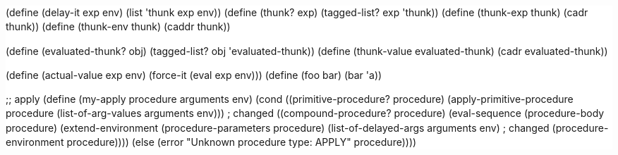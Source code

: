<span class="synSpecial">(</span><span class="synStatement">define</span> <span class="synSpecial">(</span>delay-it <span class="synIdentifier">exp</span> env<span class="synSpecial">)</span> <span class="synSpecial">(</span><span class="synIdentifier">list</span> <span class="synSpecial">'</span>thunk <span class="synIdentifier">exp</span> env<span class="synSpecial">))</span>
<span class="synSpecial">(</span><span class="synStatement">define</span> <span class="synSpecial">(</span>thunk? <span class="synIdentifier">exp</span><span class="synSpecial">)</span> <span class="synSpecial">(</span>tagged-list? <span class="synIdentifier">exp</span> <span class="synSpecial">'</span>thunk<span class="synSpecial">))</span>
<span class="synSpecial">(</span><span class="synStatement">define</span> <span class="synSpecial">(</span>thunk-exp thunk<span class="synSpecial">)</span> <span class="synSpecial">(</span><span class="synIdentifier">cadr</span> thunk<span class="synSpecial">))</span>
<span class="synSpecial">(</span><span class="synStatement">define</span> <span class="synSpecial">(</span>thunk-env thunk<span class="synSpecial">)</span> <span class="synSpecial">(</span><span class="synIdentifier">caddr</span> thunk<span class="synSpecial">))</span>

<span class="synSpecial">(</span><span class="synStatement">define</span> <span class="synSpecial">(</span>evaluated-thunk? obj<span class="synSpecial">)</span> <span class="synSpecial">(</span>tagged-list? obj <span class="synSpecial">'</span>evaluated-thunk<span class="synSpecial">))</span>
<span class="synSpecial">(</span><span class="synStatement">define</span> <span class="synSpecial">(</span>thunk-value evaluated-thunk<span class="synSpecial">)</span> <span class="synSpecial">(</span><span class="synIdentifier">cadr</span> evaluated-thunk<span class="synSpecial">))</span>

<span class="synSpecial">(</span><span class="synStatement">define</span> <span class="synSpecial">(</span>actual-value <span class="synIdentifier">exp</span> env<span class="synSpecial">)</span>
  <span class="synSpecial">(</span>force-it <span class="synSpecial">(</span><span class="synIdentifier">eval</span> <span class="synIdentifier">exp</span> env<span class="synSpecial">)))</span>
<span class="synSpecial">(</span><span class="synStatement">define</span> <span class="synSpecial">(</span>foo bar<span class="synSpecial">)</span>
  <span class="synSpecial">(</span>bar <span class="synSpecial">'</span>a<span class="synSpecial">))</span>

<span class="synComment">;; apply</span>
<span class="synSpecial">(</span><span class="synStatement">define</span> <span class="synSpecial">(</span>my-apply procedure arguments env<span class="synSpecial">)</span>
  <span class="synSpecial">(</span><span class="synStatement">cond</span> <span class="synSpecial">((</span>primitive-procedure? procedure<span class="synSpecial">)</span>
         <span class="synSpecial">(</span>apply-primitive-procedure
          procedure
          <span class="synSpecial">(</span>list-of-arg-values arguments env<span class="synSpecial">)))</span> <span class="synComment">; changed</span>
        <span class="synSpecial">((</span>compound-procedure? procedure<span class="synSpecial">)</span>
         <span class="synSpecial">(</span>eval-sequence
          <span class="synSpecial">(</span>procedure-body procedure<span class="synSpecial">)</span>
          <span class="synSpecial">(</span>extend-environment <span class="synSpecial">(</span>procedure-parameters procedure<span class="synSpecial">)</span>
                              <span class="synSpecial">(</span>list-of-delayed-args arguments env<span class="synSpecial">)</span> <span class="synComment">; changed</span>
                              <span class="synSpecial">(</span>procedure-environment procedure<span class="synSpecial">))))</span>
        <span class="synSpecial">(</span><span class="synStatement">else</span> <span class="synSpecial">(</span>error <span class="synConstant">&quot;Unknown procedure type: APPLY&quot;</span> procedure<span class="synSpecial">))))</span>
